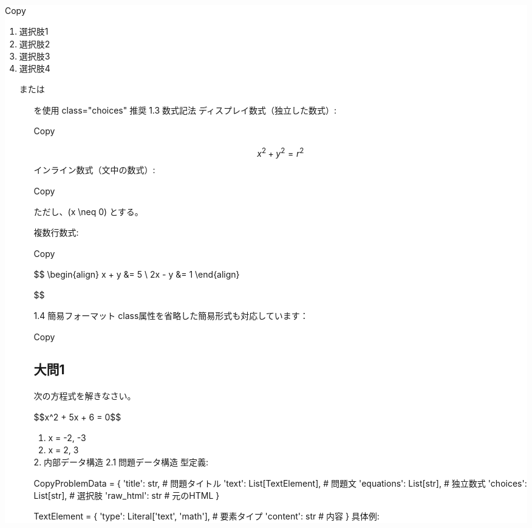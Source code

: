 Copy<ol class="choices">
    <li>選択肢1</li>
    <li>選択肢2</li>
    <li>選択肢3</li>
    <li>選択肢4</li>
</ol>
<ol> または <ul> を使用
class="choices" 推奨
1.3 数式記法
ディスプレイ数式（独立した数式）:

Copy<div class="math">$$x^2 + y^2 = r^2$$</div>
インライン数式（文中の数式）:

Copy<p>ただし、\(x \neq 0\) とする。</p>
複数行数式:

Copy<div class="math">

$$
\begin{align}
x + y &= 5 \\
2x - y &= 1
\end{align}

$$
</div>
1.4 簡易フォーマット
class属性を省略した簡易形式も対応しています：

Copy<h2>大問1</h2>
<p>次の方程式を解きなさい。</p>
<div>$$x^2 + 5x + 6 = 0$$</div>
<ol>
    <li>x = -2, -3</li>
    <li>x = 2, 3</li>
</ol>
2. 内部データ構造
2.1 問題データ構造
型定義:

CopyProblemData = {
    'title': str,                    # 問題タイトル
    'text': List[TextElement],       # 問題文
    'equations': List[str],          # 独立数式
    'choices': List[str],            # 選択肢
    'raw_html': str                  # 元のHTML
}

TextElement = {
    'type': Literal['text', 'math'], # 要素タイプ
    'content': str                   # 内容
}
具体例:
